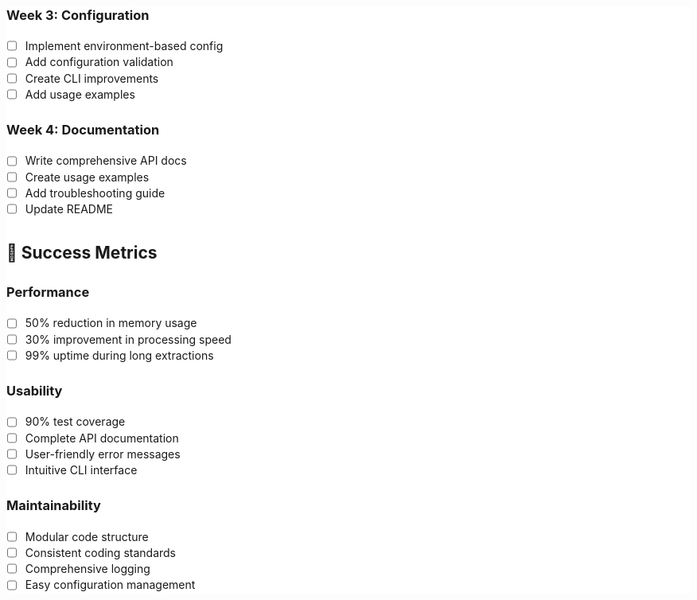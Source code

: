 ### **Week 3: Configuration**
- [ ] Implement environment-based config
- [ ] Add configuration validation
- [ ] Create CLI improvements
- [ ] Add usage examples

### **Week 4: Documentation**
- [ ] Write comprehensive API docs
- [ ] Create usage examples
- [ ] Add troubleshooting guide
- [ ] Update README

## 🎯 **Success Metrics**

### **Performance**
- [ ] 50% reduction in memory usage
- [ ] 30% improvement in processing speed
- [ ] 99% uptime during long extractions

### **Usability**
- [ ] 90% test coverage
- [ ] Complete API documentation
- [ ] User-friendly error messages
- [ ] Intuitive CLI interface

### **Maintainability**
- [ ] Modular code structure
- [ ] Consistent coding standards
- [ ] Comprehensive logging
- [ ] Easy configuration management 